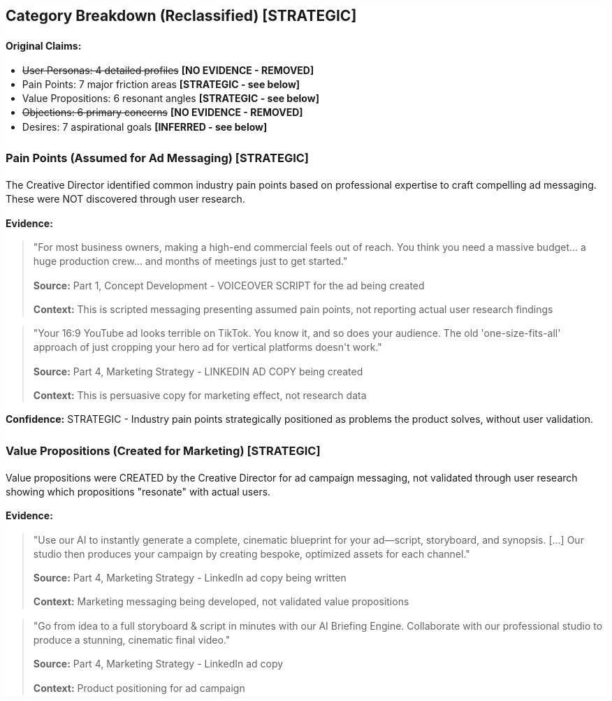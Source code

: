 
## Category Breakdown (Reclassified) [STRATEGIC]

**Original Claims:**
- ~~User Personas: 4 detailed profiles~~ **[NO EVIDENCE - REMOVED]**
- Pain Points: 7 major friction areas **[STRATEGIC - see below]**
- Value Propositions: 6 resonant angles **[STRATEGIC - see below]**
- ~~Objections: 6 primary concerns~~ **[NO EVIDENCE - REMOVED]**
- Desires: 7 aspirational goals **[INFERRED - see below]**

### Pain Points (Assumed for Ad Messaging) [STRATEGIC]

The Creative Director identified common industry pain points based on professional expertise to craft compelling ad messaging. These were NOT discovered through user research.

**Evidence:**
> "For most business owners, making a high-end commercial feels out of reach. You think you need a massive budget... a huge production crew... and months of meetings just to get started."
>
> **Source:** Part 1, Concept Development - VOICEOVER SCRIPT for the ad being created
>
> **Context:** This is scripted messaging presenting assumed pain points, not reporting actual user research findings

> "Your 16:9 YouTube ad looks terrible on TikTok. You know it, and so does your audience. The old 'one-size-fits-all' approach of just cropping your hero ad for vertical platforms doesn't work."
>
> **Source:** Part 4, Marketing Strategy - LINKEDIN AD COPY being created
>
> **Context:** This is persuasive copy for marketing effect, not research data

**Confidence:** STRATEGIC - Industry pain points strategically positioned as problems the product solves, without user validation.

### Value Propositions (Created for Marketing) [STRATEGIC]

Value propositions were CREATED by the Creative Director for ad campaign messaging, not validated through user research showing which propositions "resonate" with actual users.

**Evidence:**
> "Use our AI to instantly generate a complete, cinematic blueprint for your ad—script, storyboard, and synopsis. [...] Our studio then produces your campaign by creating bespoke, optimized assets for each channel."
>
> **Source:** Part 4, Marketing Strategy - LinkedIn ad copy being written
>
> **Context:** Marketing messaging being developed, not validated value propositions

> "Go from idea to a full storyboard & script in minutes with our AI Briefing Engine. Collaborate with our professional studio to produce a stunning, cinematic final video."
>
> **Source:** Part 4, Marketing Strategy - LinkedIn ad copy
>
> **Context:** Product positioning for ad campaign
